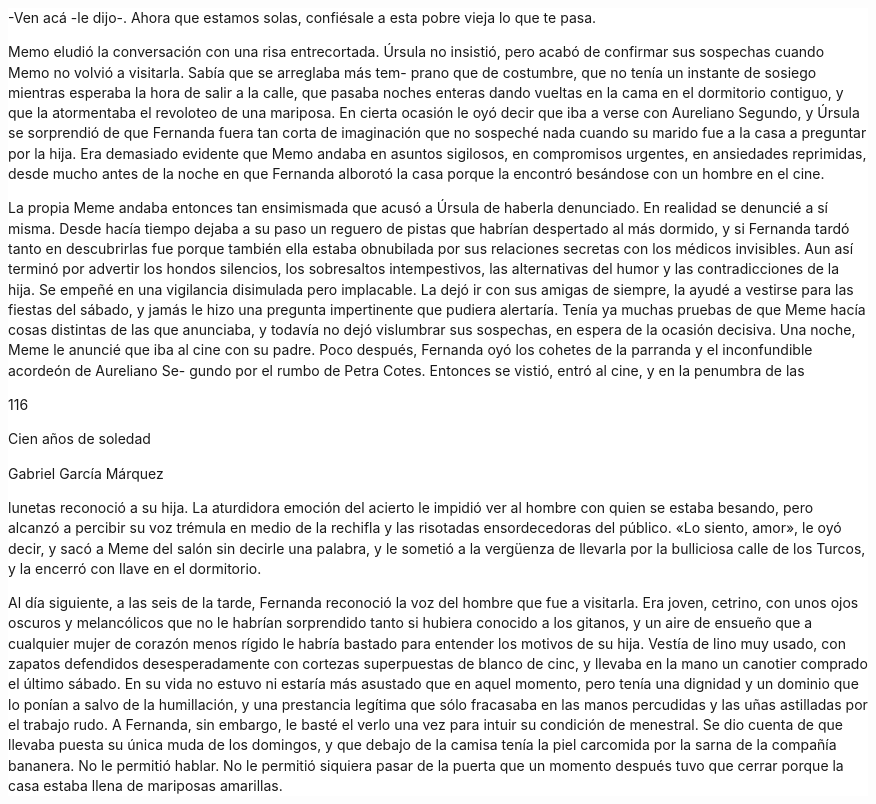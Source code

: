 -Ven acá -le dijo-. Ahora que estamos solas, confiésale a esta pobre vieja lo que te pasa. 

Memo eludió la conversación con una risa entrecortada. Úrsula no insistió, pero acabó de 
confirmar sus sospechas cuando Memo no volvió a visitarla. Sabía que se arreglaba más tem- 
prano que de costumbre, que no tenía un instante de sosiego mientras esperaba la hora de salir a 
la calle, que pasaba noches enteras dando vueltas en la cama en el dormitorio contiguo, y que la 
atormentaba el revoloteo de una mariposa. En cierta ocasión le oyó decir que iba a verse con 
Aureliano Segundo, y Úrsula se sorprendió de que Fernanda fuera tan corta de imaginación que 
no sospeché nada cuando su marido fue a la casa a preguntar por la hija. Era demasiado evidente 
que Memo andaba en asuntos sigilosos, en compromisos urgentes, en ansiedades reprimidas, 
desde mucho antes de la noche en que Fernanda alborotó la casa porque la encontró besándose 
con un hombre en el cine. 

La propia Meme andaba entonces tan ensimismada que acusó a Úrsula de haberla denunciado. 
En realidad se denuncié a sí misma. Desde hacía tiempo dejaba a su paso un reguero de pistas 
que habrían despertado al más dormido, y si Fernanda tardó tanto en descubrirlas fue porque 
también ella estaba obnubilada por sus relaciones secretas con los médicos invisibles. Aun así 
terminó por advertir los hondos silencios, los sobresaltos intempestivos, las alternativas del 
humor y las contradicciones de la hija. Se empeñé en una vigilancia disimulada pero implacable. 
La dejó ir con sus amigas de siempre, la ayudé a vestirse para las fiestas del sábado, y jamás le 
hizo una pregunta impertinente que pudiera alertaría. Tenía ya muchas pruebas de que Meme 
hacía cosas distintas de las que anunciaba, y todavía no dejó vislumbrar sus sospechas, en 
espera de la ocasión decisiva. Una noche, Meme le anuncié que iba al cine con su padre. Poco 
después, Fernanda oyó los cohetes de la parranda y el inconfundible acordeón de Aureliano Se- 
gundo por el rumbo de Petra Cotes. Entonces se vistió, entró al cine, y en la penumbra de las 

116 



Cien años de soledad 



Gabriel García Márquez 

lunetas reconoció a su hija. La aturdidora emoción del acierto le impidió ver al hombre con quien 
se estaba besando, pero alcanzó a percibir su voz trémula en medio de la rechifla y las risotadas 
ensordecedoras del público. «Lo siento, amor», le oyó decir, y sacó a Meme del salón sin decirle 
una palabra, y le sometió a la vergüenza de llevarla por la bulliciosa calle de los Turcos, y la 
encerró con llave en el dormitorio. 

Al día siguiente, a las seis de la tarde, Fernanda reconoció la voz del hombre que fue a 
visitarla. Era joven, cetrino, con unos ojos oscuros y melancólicos que no le habrían sorprendido 
tanto si hubiera conocido a los gitanos, y un aire de ensueño que a cualquier mujer de corazón 
menos rígido le habría bastado para entender los motivos de su hija. Vestía de lino muy usado, 
con zapatos defendidos desesperadamente con cortezas superpuestas de blanco de cinc, y 
llevaba en la mano un canotier comprado el último sábado. En su vida no estuvo ni estaría más 
asustado que en aquel momento, pero tenía una dignidad y un dominio que lo ponían a salvo de 
la humillación, y una prestancia legítima que sólo fracasaba en las manos percudidas y las uñas 
astilladas por el trabajo rudo. A Fernanda, sin embargo, le basté el verlo una vez para intuir su 
condición de menestral. Se dio cuenta de que llevaba puesta su única muda de los domingos, y 
que debajo de la camisa tenía la piel carcomida por la sarna de la compañía bananera. No le 
permitió hablar. No le permitió siquiera pasar de la puerta que un momento después tuvo que 
cerrar porque la casa estaba llena de mariposas amarillas. 

